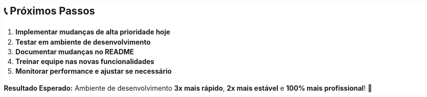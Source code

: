 
## 📞 **Próximos Passos**

1. **Implementar mudanças de alta prioridade hoje**
2. **Testar em ambiente de desenvolvimento**
3. **Documentar mudanças no README**
4. **Treinar equipe nas novas funcionalidades**
5. **Monitorar performance e ajustar se necessário**

**Resultado Esperado:** Ambiente de desenvolvimento **3x mais rápido**, **2x mais estável** e **100% mais profissional**! 🚀